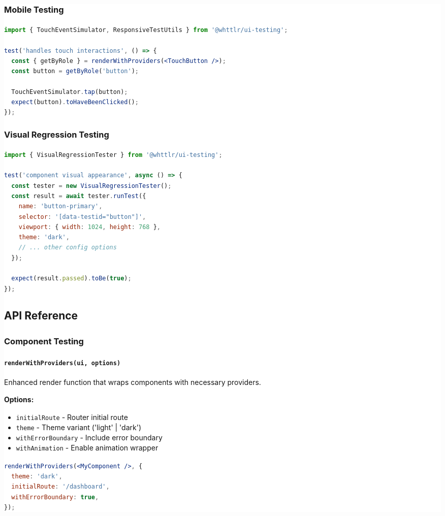 ### Mobile Testing

```jsx
import { TouchEventSimulator, ResponsiveTestUtils } from '@whttlr/ui-testing';

test('handles touch interactions', () => {
  const { getByRole } = renderWithProviders(<TouchButton />);
  const button = getByRole('button');
  
  TouchEventSimulator.tap(button);
  expect(button).toHaveBeenClicked();
});
```

### Visual Regression Testing

```jsx
import { VisualRegressionTester } from '@whttlr/ui-testing';

test('component visual appearance', async () => {
  const tester = new VisualRegressionTester();
  const result = await tester.runTest({
    name: 'button-primary',
    selector: '[data-testid="button"]',
    viewport: { width: 1024, height: 768 },
    theme: 'dark',
    // ... other config options
  });
  
  expect(result.passed).toBe(true);
});
```

## API Reference

### Component Testing

#### `renderWithProviders(ui, options)`

Enhanced render function that wraps components with necessary providers.

**Options:**
- `initialRoute` - Router initial route
- `theme` - Theme variant ('light' | 'dark')
- `withErrorBoundary` - Include error boundary
- `withAnimation` - Enable animation wrapper

```jsx
renderWithProviders(<MyComponent />, {
  theme: 'dark',
  initialRoute: '/dashboard',
  withErrorBoundary: true,
});
```
